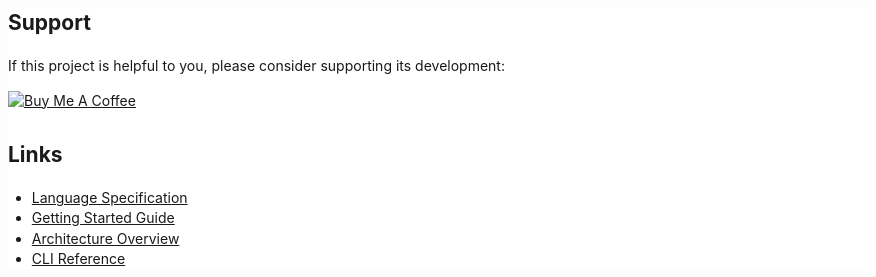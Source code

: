 ## Support

If this project is helpful to you, please consider supporting its development:

<a href="https://buymeacoffee.com/asopitechia"><img src="../assets/yellow-button.png" alt="Buy Me A Coffee" width="150"></a>

## Links

- [Language Specification](language-spec.md)
- [Getting Started Guide](getting-started.md)
- [Architecture Overview](architecture.md)
- [CLI Reference](cli-reference.md)